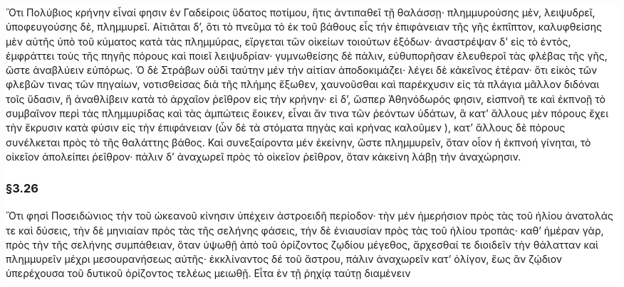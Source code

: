 <p>Ὅτι Πολύβιος κρήνην εἶναί φησιν ἐν Γαδείροις
ὕδατος ποτίμου, ἥτις ἀντιπαθεῖ τῇ θαλάσσῃ· πλημμυρούσης
μὲν, λειψυδρεῖ, ὑποφευγούσης δὲ, πλημμυρεῖ.
Αἰτιᾶται δʼ, ὅτι τὸ πνεῦμα τὸ ἐκ τοῦ βάθους εἶς τήν
ἐπιφάνειαν τῆς γῆς ἐκπῖπτον, καλυφθείσης μὲν αὐτῆς
ὑπὸ τοῦ κύματος κατὰ τὰς πλημμύρας, εἴργεται τῶν
οἰκείων τοιούτων ἐξόδων· ἀναστρέψαν δʼ εἰς τὸ ἐντὸς,
ἐμφράττει τοὺς τῆς πηγῆς πόρους καὶ ποιεῖ λειψυδρίαν·
γυμνωθείσης δὲ πάλιν, εὐθυπορῆσαν ἐλευθεροῖ τὰς
φλέβας τῆς γῆς, ὥστε ἀναβλύειν εὐπόρως. Ὁ δὲ
Στράβων οὐδὶ ταύτην μέν τὴν αἰτίαν ἀποδοκιμάζει·
λέγει δὲ κἀκεῖνος ἑτέραν· ὅτι εἰκὸς τῶν φλεβῶν τινας
τῶν πηγαίων, νοτισθείσας διὰ τῆς πλήμης ἔξωθεν,
χαυνοῦσθαι καὶ παρέκχυσιν εἰς τὰ πλάγια μᾶλλον διδόναι
τοῖς ὕδασιν, ἢ ἀναθλίβειν κατὰ τὸ ἀρχαῖον ῤεῖθρον
εἰς τὴν κρήνην· εἰ δʼ, ὥσπερ Ἀθηνόδωρός φησιν,
εἰσπνοῆ τε καὶ ἐκπνοῇ τὸ συμβαῖνον περὶ τὰς πλημμυρίδας
καὶ τὰς ἀμπώτεις ἔοικεν, εἶναι ἄν τινα τῶν
ῥεόντων ὑδάτων, ἃ κατʼ ἄλλους μὲν πόρους ἔχει τὴν
ἔκρυσιν κατὰ φύσιν εἰς τὴν ἐπιφάνειαν (ὧν δὲ τὰ στόματα
πηγὰς καὶ κρήνας καλοῦμεν ), κατʼ ἄλλους δὲ
πόρους συνέλκεται πρὸς τὸ τῆς θαλάττης βάθος. Καὶ
συνεξαίροντα μέν ἐκείνην, ὥστε πλημμυρεῖν, ὅταν
οἶον ἡ ἐκπνοή γίνηται, τὸ οἰκεῖον ἀπολείπει ῥεῖθρον·
πάλιν δʼ ἀναχωρεῖ πρὸς τὸ οἰκεῖον ῥεῖθρον, ὅταν
κἀκείνη λάβῃ τήν ἀναχώρησιν.</p>  

### §3.26  

<p>Ὅτι φησὶ Ποσειδώνιος τὴν τοῦ ὠκεανοῦ κίνησιν
ὑπέχειν ἀστροειδῆ περίοδον· τὴν μέν ἡμερήσιον πρὸς
τὰς τοῦ ἡλίου ἀνατολάς τε καὶ δύσεις, τὴν δὲ μηνιαίαν
πρὸς τὰς τῆς σελήνης φάσεις, τὴν δὲ ἐνιαυσίαν
πρὸς τὰς τοῦ ἡλίου τροπάς· καθʼ ἡμέραν γὰρ, πρὸς
τὴν τῆς σελήνης συμπάθειαν, ὅταν ὑψωθῇ ἀπὸ τοῦ
ὁρίζοντος ζῳδίου μέγεθος, ἄρχεσθαί τε διοιδεῖν τὴν θάλατταν
καὶ πλημμυρεῖν μέχρι μεσουρανήσεως αὐτῆς·
ἐκκλίναντος δέ τοῦ ἄστρου, πάλιν ἀναχωρεῖν κατʼ
ὀλίγον, ἕως ἂν ζῴδιον ὑπερέχουσα τοῦ δυτικοῦ ὁρίζοντος
τελέως μειωθῇ. Εἶτα ὲν τῇ ῥηχίᾳ ταύτῃ διαμένειν
